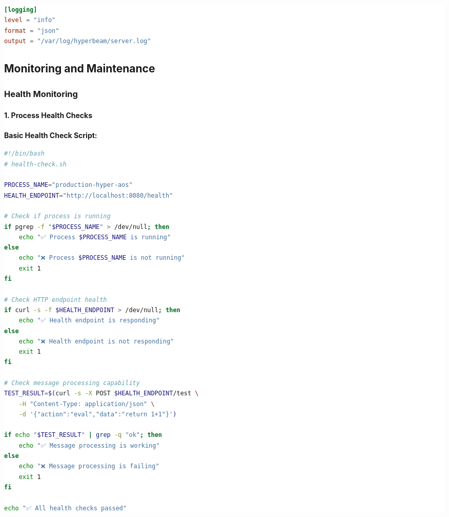 ```toml
[logging]
level = "info"
format = "json"
output = "/var/log/hyperbeam/server.log"
```

## Monitoring and Maintenance

### Health Monitoring

#### 1. Process Health Checks

**Basic Health Check Script:**
```bash
#!/bin/bash
# health-check.sh

PROCESS_NAME="production-hyper-aos"
HEALTH_ENDPOINT="http://localhost:8080/health"

# Check if process is running
if pgrep -f "$PROCESS_NAME" > /dev/null; then
    echo "✅ Process $PROCESS_NAME is running"
else
    echo "❌ Process $PROCESS_NAME is not running"
    exit 1
fi

# Check HTTP endpoint health
if curl -s -f $HEALTH_ENDPOINT > /dev/null; then
    echo "✅ Health endpoint is responding"
else
    echo "❌ Health endpoint is not responding"
    exit 1
fi

# Check message processing capability
TEST_RESULT=$(curl -s -X POST $HEALTH_ENDPOINT/test \
    -H "Content-Type: application/json" \
    -d '{"action":"eval","data":"return 1+1"}')

if echo "$TEST_RESULT" | grep -q "ok"; then
    echo "✅ Message processing is working"
else
    echo "❌ Message processing is failing"
    exit 1
fi

echo "✅ All health checks passed"
```

